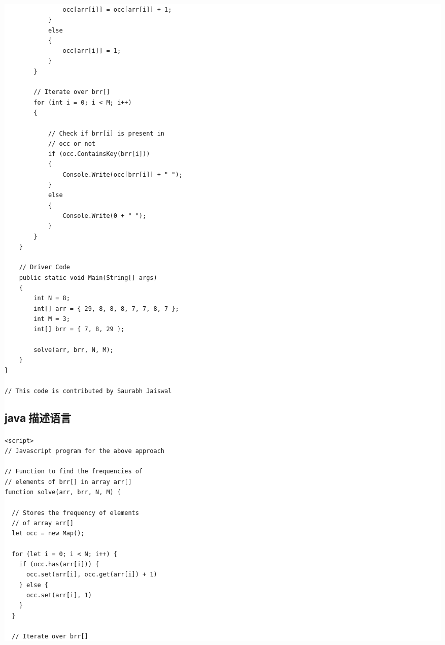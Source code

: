 ```
                occ[arr[i]] = occ[arr[i]] + 1;
            }
            else
            {
                occ[arr[i]] = 1;
            }
        }

        // Iterate over brr[]
        for (int i = 0; i < M; i++)
        {

            // Check if brr[i] is present in
            // occ or not
            if (occ.ContainsKey(brr[i]))
            {
                Console.Write(occ[brr[i]] + " ");
            }
            else
            {
                Console.Write(0 + " ");
            }
        }
    }

    // Driver Code
    public static void Main(String[] args)
    {
        int N = 8;
        int[] arr = { 29, 8, 8, 8, 7, 7, 8, 7 };
        int M = 3;
        int[] brr = { 7, 8, 29 };

        solve(arr, brr, N, M);
    }
}

// This code is contributed by Saurabh Jaiswal
```

## java 描述语言

```
<script>
// Javascript program for the above approach

// Function to find the frequencies of
// elements of brr[] in array arr[]
function solve(arr, brr, N, M) {

  // Stores the frequency of elements
  // of array arr[]
  let occ = new Map();

  for (let i = 0; i < N; i++) {
    if (occ.has(arr[i])) {
      occ.set(arr[i], occ.get(arr[i]) + 1)
    } else {
      occ.set(arr[i], 1)
    }
  }

  // Iterate over brr[]
```